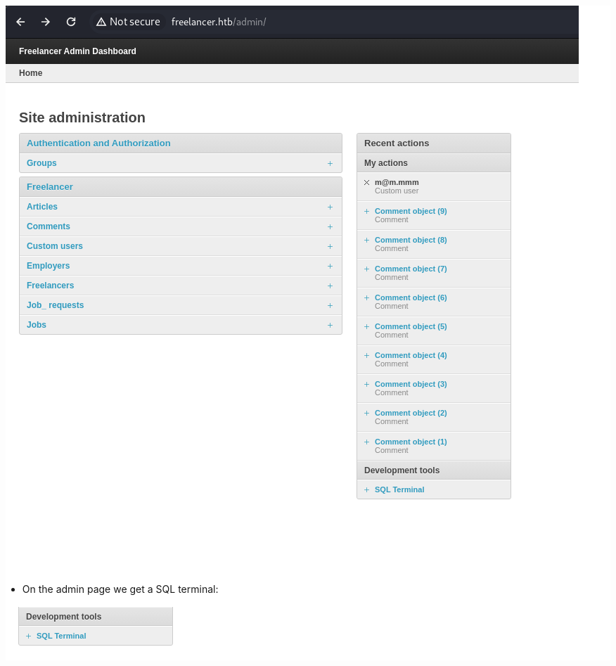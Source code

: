 ![image12](../resources/4f74396de87b47bf8ff1a43c9169009b.png)

- On the admin page we get a SQL terminal:

![image13](../resources/f82b9286db0b489a903a1f93c4e71986.png)

